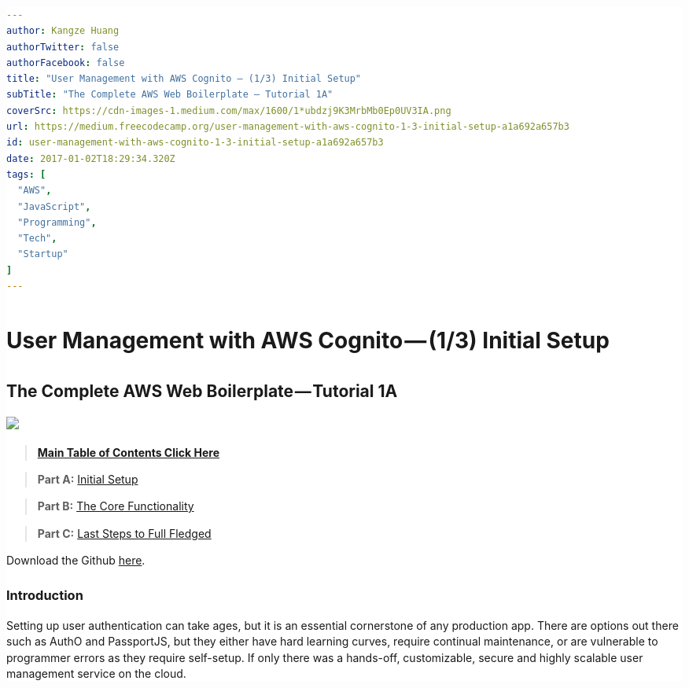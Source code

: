 ```yaml
---
author: Kangze Huang
authorTwitter: false
authorFacebook: false
title: "User Management with AWS Cognito — (1/3) Initial Setup"
subTitle: "The Complete AWS Web Boilerplate — Tutorial 1A"
coverSrc: https://cdn-images-1.medium.com/max/1600/1*ubdzj9K3MrbMb0Ep0UV3IA.png
url: https://medium.freecodecamp.org/user-management-with-aws-cognito-1-3-initial-setup-a1a692a657b3
id: user-management-with-aws-cognito-1-3-initial-setup-a1a692a657b3
date: 2017-01-02T18:29:34.320Z
tags: [
  "AWS",
  "JavaScript",
  "Programming",
  "Tech",
  "Startup"
]
---
```

# User Management with AWS Cognito — (1/3) Initial Setup

## The Complete AWS Web Boilerplate — Tutorial 1A



![](https://cdn-images-1.medium.com/max/1600/1*ubdzj9K3MrbMb0Ep0UV3IA.png)



> [**Main Table of Contents Click Here**](https://medium.com/@kangzeroo/the-complete-aws-web-boilerplate-d0ca89d1691f#.uw0npcszi)

> **Part A:** [Initial Setup](https://medium.com/@kangzeroo/user-management-with-aws-cognito-1-3-initial-setup-a1a692a657b3#.pgxyg8q8o)

> **Part B:** [The Core Functionality](https://medium.com/@kangzeroo/user-management-with-aws-cognito-2-3-the-core-functionality-ec15849618a4)

> **Part C:** [Last Steps to Full Fledged](https://medium.com/@kangzeroo/user-management-with-aws-cognito-3-3-last-steps-to-full-fledged-73f4a3a9f05e#.v3mg316u5)

Download the Github [here](https://github.com/kangzeroo/Kangzeroos-AWS-Cognito-Boilerplate).

### Introduction

Setting up user authentication can take ages, but it is an essential cornerstone of any production app. There are options out there such as AuthO and PassportJS, but they either have hard learning curves, require continual maintenance, or are vulnerable to programmer errors as they require self-setup. If only there was a hands-off, customizable, secure and highly scalable user management service on the cloud.
